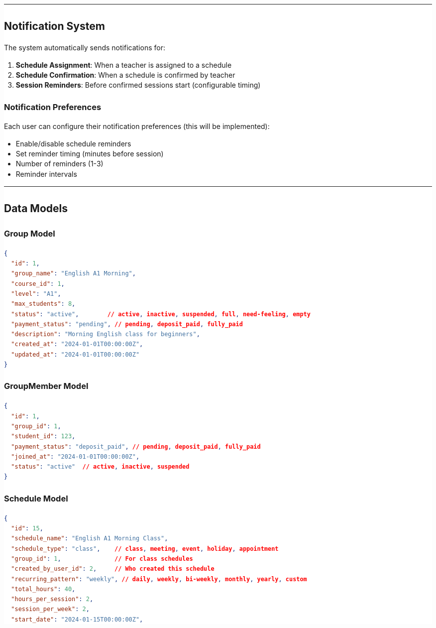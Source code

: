
---

## Notification System

The system automatically sends notifications for:

1. **Schedule Assignment**: When a teacher is assigned to a schedule
2. **Schedule Confirmation**: When a schedule is confirmed by teacher
3. **Session Reminders**: Before confirmed sessions start (configurable timing)

### Notification Preferences
Each user can configure their notification preferences (this will be implemented):

- Enable/disable schedule reminders
- Set reminder timing (minutes before session)
- Number of reminders (1-3)
- Reminder intervals

---

## Data Models

### Group Model
```json
{
  "id": 1,
  "group_name": "English A1 Morning",
  "course_id": 1,
  "level": "A1",
  "max_students": 8,
  "status": "active",        // active, inactive, suspended, full, need-feeling, empty
  "payment_status": "pending", // pending, deposit_paid, fully_paid
  "description": "Morning English class for beginners",
  "created_at": "2024-01-01T00:00:00Z",
  "updated_at": "2024-01-01T00:00:00Z"
}
```

### GroupMember Model
```json
{
  "id": 1,
  "group_id": 1,
  "student_id": 123,
  "payment_status": "deposit_paid", // pending, deposit_paid, fully_paid
  "joined_at": "2024-01-01T00:00:00Z",
  "status": "active"  // active, inactive, suspended
}
```

### Schedule Model
```json
{
  "id": 15,
  "schedule_name": "English A1 Morning Class",
  "schedule_type": "class",    // class, meeting, event, holiday, appointment
  "group_id": 1,               // For class schedules
  "created_by_user_id": 2,     // Who created this schedule
  "recurring_pattern": "weekly", // daily, weekly, bi-weekly, monthly, yearly, custom
  "total_hours": 40,
  "hours_per_session": 2,
  "session_per_week": 2,
  "start_date": "2024-01-15T00:00:00Z",
```